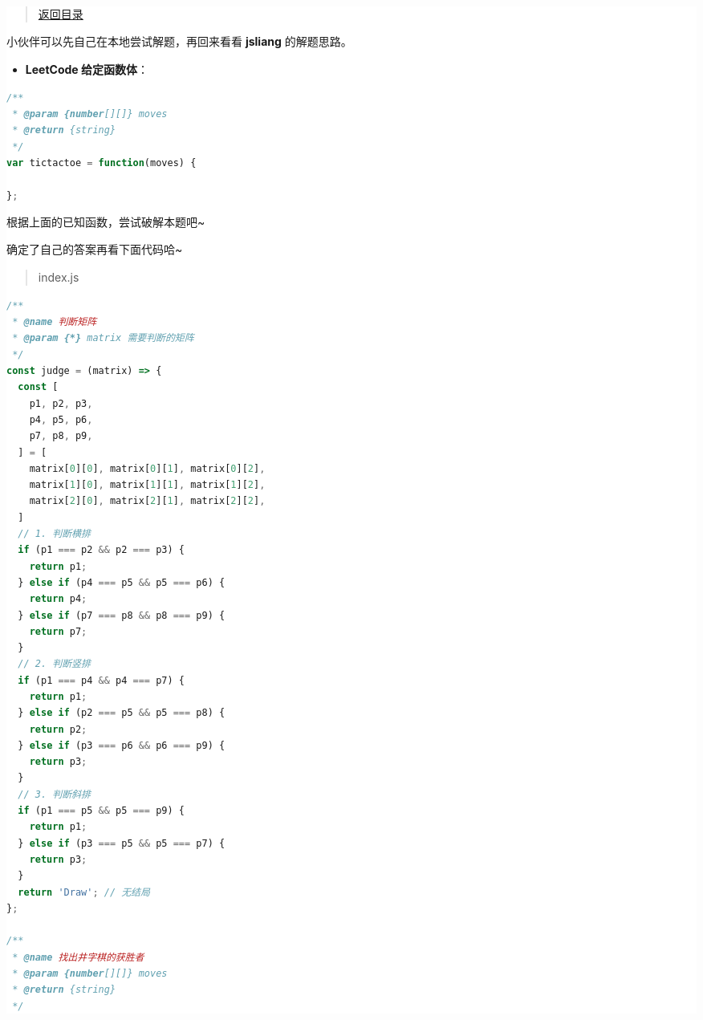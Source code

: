 > [返回目录](#chapter-one)

小伙伴可以先自己在本地尝试解题，再回来看看 **jsliang** 的解题思路。

* **LeetCode 给定函数体**：

```js
/**
 * @param {number[][]} moves
 * @return {string}
 */
var tictactoe = function(moves) {
    
};
```

根据上面的已知函数，尝试破解本题吧~

确定了自己的答案再看下面代码哈~

> index.js

```js
/**
 * @name 判断矩阵
 * @param {*} matrix 需要判断的矩阵
 */
const judge = (matrix) => {
  const [
    p1, p2, p3,
    p4, p5, p6,
    p7, p8, p9,
  ] = [
    matrix[0][0], matrix[0][1], matrix[0][2],
    matrix[1][0], matrix[1][1], matrix[1][2],
    matrix[2][0], matrix[2][1], matrix[2][2],
  ]
  // 1. 判断横排
  if (p1 === p2 && p2 === p3) {
    return p1;
  } else if (p4 === p5 && p5 === p6) {
    return p4;
  } else if (p7 === p8 && p8 === p9) {
    return p7;
  }
  // 2. 判断竖排
  if (p1 === p4 && p4 === p7) {
    return p1;
  } else if (p2 === p5 && p5 === p8) {
    return p2;
  } else if (p3 === p6 && p6 === p9) {
    return p3;
  }
  // 3. 判断斜排
  if (p1 === p5 && p5 === p9) {
    return p1;
  } else if (p3 === p5 && p5 === p7) {
    return p3;
  }
  return 'Draw'; // 无结局
};

/**
 * @name 找出井字棋的获胜者
 * @param {number[][]} moves
 * @return {string}
 */
```